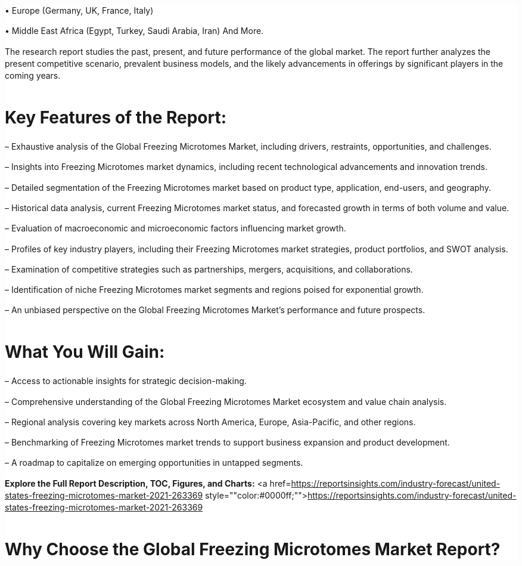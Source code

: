 • Europe (Germany, UK, France, Italy)

• Middle East Africa (Egypt, Turkey, Saudi Arabia, Iran) And More.

The research report studies the past, present, and future performance of the global market. The report further analyzes the present competitive scenario, prevalent business models, and the likely advancements in offerings by significant players in the coming years.

# <strong>Key Features of the Report:</strong>

– Exhaustive analysis of the Global Freezing Microtomes Market, including drivers, restraints, opportunities, and challenges.

– Insights into Freezing Microtomes market dynamics, including recent technological advancements and innovation trends.

– Detailed segmentation of the Freezing Microtomes market based on product type, application, end-users, and geography.

– Historical data analysis, current Freezing Microtomes market status, and forecasted growth in terms of both volume and value.

– Evaluation of macroeconomic and microeconomic factors influencing market growth.

– Profiles of key industry players, including their Freezing Microtomes market strategies, product portfolios, and SWOT analysis.

– Examination of competitive strategies such as partnerships, mergers, acquisitions, and collaborations.

– Identification of niche Freezing Microtomes market segments and regions poised for exponential growth.

– An unbiased perspective on the Global Freezing Microtomes Market’s performance and future prospects.

# <strong>What You Will Gain:</strong>

– Access to actionable insights for strategic decision-making.

– Comprehensive understanding of the Global Freezing Microtomes Market ecosystem and value chain analysis.

– Regional analysis covering key markets across North America, Europe, Asia-Pacific, and other regions.

– Benchmarking of Freezing Microtomes market trends to support business expansion and product development.

– A roadmap to capitalize on emerging opportunities in untapped segments.

<strong>Explore the Full Report Description, TOC, Figures, and Charts:</strong>
<a href=https://reportsinsights.com/industry-forecast/united-states-freezing-microtomes-market-2021-263369 style=""color:#0000ff;"">https://reportsinsights.com/industry-forecast/united-states-freezing-microtomes-market-2021-263369</a>

# <strong>Why Choose the Global Freezing Microtomes Market Report?</strong>

